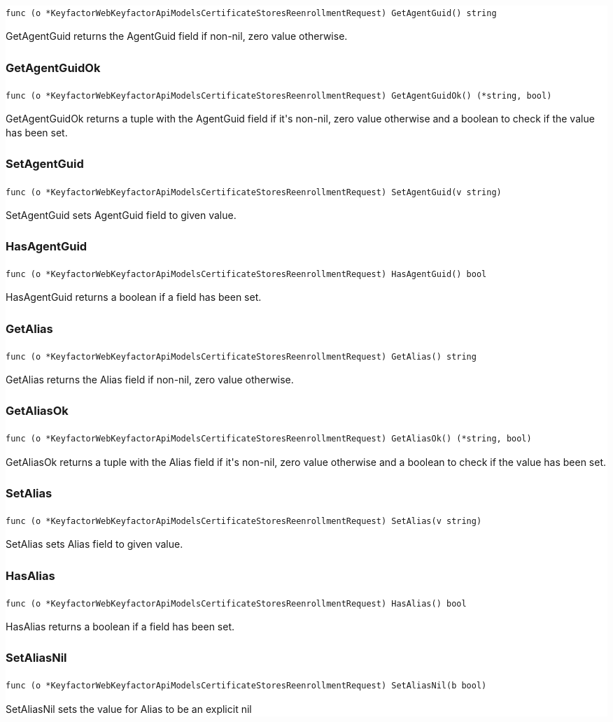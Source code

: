 `func (o *KeyfactorWebKeyfactorApiModelsCertificateStoresReenrollmentRequest) GetAgentGuid() string`

GetAgentGuid returns the AgentGuid field if non-nil, zero value otherwise.

### GetAgentGuidOk

`func (o *KeyfactorWebKeyfactorApiModelsCertificateStoresReenrollmentRequest) GetAgentGuidOk() (*string, bool)`

GetAgentGuidOk returns a tuple with the AgentGuid field if it's non-nil, zero value otherwise
and a boolean to check if the value has been set.

### SetAgentGuid

`func (o *KeyfactorWebKeyfactorApiModelsCertificateStoresReenrollmentRequest) SetAgentGuid(v string)`

SetAgentGuid sets AgentGuid field to given value.

### HasAgentGuid

`func (o *KeyfactorWebKeyfactorApiModelsCertificateStoresReenrollmentRequest) HasAgentGuid() bool`

HasAgentGuid returns a boolean if a field has been set.

### GetAlias

`func (o *KeyfactorWebKeyfactorApiModelsCertificateStoresReenrollmentRequest) GetAlias() string`

GetAlias returns the Alias field if non-nil, zero value otherwise.

### GetAliasOk

`func (o *KeyfactorWebKeyfactorApiModelsCertificateStoresReenrollmentRequest) GetAliasOk() (*string, bool)`

GetAliasOk returns a tuple with the Alias field if it's non-nil, zero value otherwise
and a boolean to check if the value has been set.

### SetAlias

`func (o *KeyfactorWebKeyfactorApiModelsCertificateStoresReenrollmentRequest) SetAlias(v string)`

SetAlias sets Alias field to given value.

### HasAlias

`func (o *KeyfactorWebKeyfactorApiModelsCertificateStoresReenrollmentRequest) HasAlias() bool`

HasAlias returns a boolean if a field has been set.

### SetAliasNil

`func (o *KeyfactorWebKeyfactorApiModelsCertificateStoresReenrollmentRequest) SetAliasNil(b bool)`

 SetAliasNil sets the value for Alias to be an explicit nil
